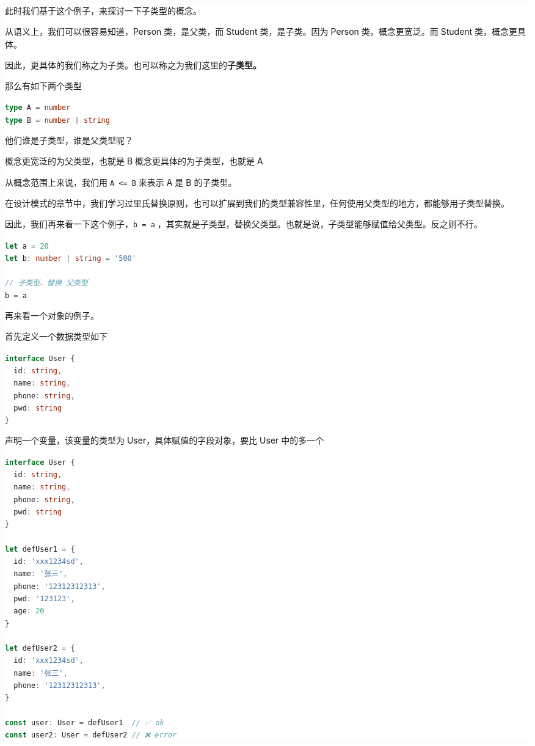 此时我们基于这个例子，来探讨一下子类型的概念。

从语义上，我们可以很容易知道，Person 类，是父类，而 Student 类，是子类。因为 Person 类，概念更宽泛。而 Student 类，概念更具体。

因此，更具体的我们称之为子类。也可以称之为我们这里的**子类型。**

那么有如下两个类型

```typescript
type A = number
type B = number | string
```

他们谁是子类型，谁是父类型呢？

概念更宽泛的为父类型，也就是 B 概念更具体的为子类型，也就是 A

从概念范围上来说，我们用 `A <= B` 来表示 A 是 B 的子类型。

在设计模式的章节中，我们学习过里氏替换原则，也可以扩展到我们的类型兼容性里，任何使用父类型的地方，都能够用子类型替换。

因此，我们再来看一下这个例子，`b = a` ，其实就是子类型，替换父类型。也就是说，子类型能够赋值给父类型。反之则不行。

```typescript
let a = 20
let b: number | string = '500'

// 子类型、替换 父类型
b = a
```

再来看一个对象的例子。

首先定义一个数据类型如下

```typescript
interface User {
  id: string,
  name: string,
  phone: string,
  pwd: string
}
```

声明一个变量，该变量的类型为 User，具体赋值的字段对象，要比 User 中的多一个

```typescript
interface User {
  id: string,
  name: string,
  phone: string,
  pwd: string
}

let defUser1 = {
  id: 'xxx1234sd',
  name: '张三',
  phone: '12312312313',
  pwd: '123123',
  age: 20
}

let defUser2 = {
  id: 'xxx1234sd',
  name: '张三',
  phone: '12312312313',
}
 
const user: User = defUser1  // ✅ ok
const user2: User = defUser2 // ❌ error
```

